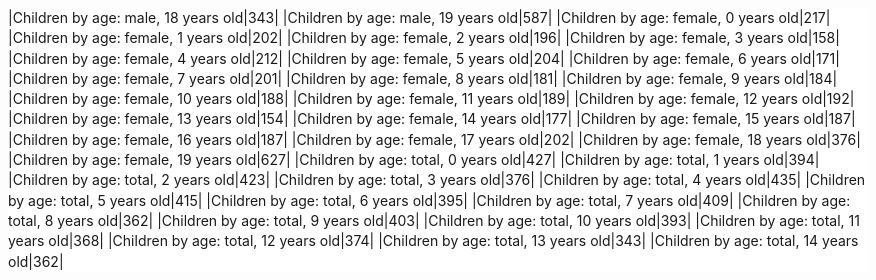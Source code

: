 |Children by age: male, 18 years old|343|
|Children by age: male, 19 years old|587|
|Children by age: female, 0 years old|217|
|Children by age: female, 1 years old|202|
|Children by age: female, 2 years old|196|
|Children by age: female, 3 years old|158|
|Children by age: female, 4 years old|212|
|Children by age: female, 5 years old|204|
|Children by age: female, 6 years old|171|
|Children by age: female, 7 years old|201|
|Children by age: female, 8 years old|181|
|Children by age: female, 9 years old|184|
|Children by age: female, 10 years old|188|
|Children by age: female, 11 years old|189|
|Children by age: female, 12 years old|192|
|Children by age: female, 13 years old|154|
|Children by age: female, 14 years old|177|
|Children by age: female, 15 years old|187|
|Children by age: female, 16 years old|187|
|Children by age: female, 17 years old|202|
|Children by age: female, 18 years old|376|
|Children by age: female, 19 years old|627|
|Children by age: total, 0 years old|427|
|Children by age: total, 1 years old|394|
|Children by age: total, 2 years old|423|
|Children by age: total, 3 years old|376|
|Children by age: total, 4 years old|435|
|Children by age: total, 5 years old|415|
|Children by age: total, 6 years old|395|
|Children by age: total, 7 years old|409|
|Children by age: total, 8 years old|362|
|Children by age: total, 9 years old|403|
|Children by age: total, 10 years old|393|
|Children by age: total, 11 years old|368|
|Children by age: total, 12 years old|374|
|Children by age: total, 13 years old|343|
|Children by age: total, 14 years old|362|